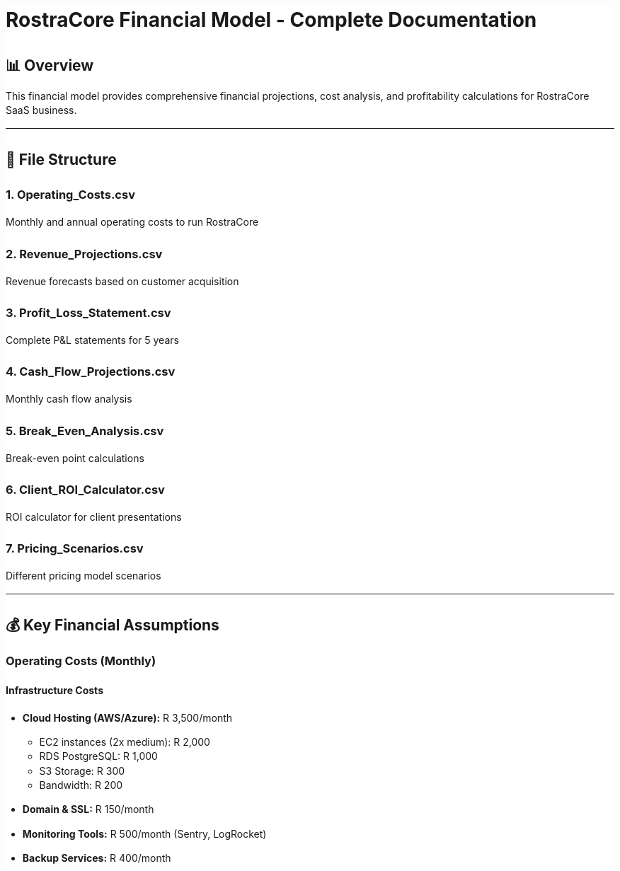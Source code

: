 # RostraCore Financial Model - Complete Documentation

## 📊 Overview

This financial model provides comprehensive financial projections, cost analysis, and profitability calculations for RostraCore SaaS business.

---

## 📁 File Structure

### 1. **Operating_Costs.csv**
Monthly and annual operating costs to run RostraCore

### 2. **Revenue_Projections.csv**
Revenue forecasts based on customer acquisition

### 3. **Profit_Loss_Statement.csv**
Complete P&L statements for 5 years

### 4. **Cash_Flow_Projections.csv**
Monthly cash flow analysis

### 5. **Break_Even_Analysis.csv**
Break-even point calculations

### 6. **Client_ROI_Calculator.csv**
ROI calculator for client presentations

### 7. **Pricing_Scenarios.csv**
Different pricing model scenarios

---

## 💰 Key Financial Assumptions

### Operating Costs (Monthly)

#### Infrastructure Costs
- **Cloud Hosting (AWS/Azure):** R 3,500/month
  - EC2 instances (2x medium): R 2,000
  - RDS PostgreSQL: R 1,000
  - S3 Storage: R 300
  - Bandwidth: R 200

- **Domain & SSL:** R 150/month
- **Monitoring Tools:** R 500/month (Sentry, LogRocket)
- **Backup Services:** R 400/month
